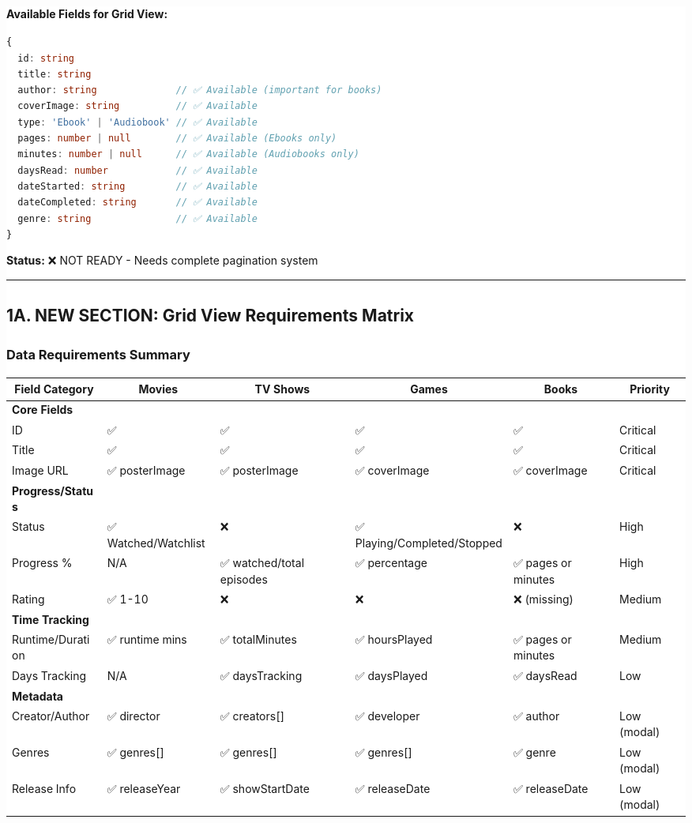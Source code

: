 **Available Fields for Grid View:**
```typescript
{
  id: string
  title: string
  author: string              // ✅ Available (important for books)
  coverImage: string          // ✅ Available
  type: 'Ebook' | 'Audiobook' // ✅ Available
  pages: number | null        // ✅ Available (Ebooks only)
  minutes: number | null      // ✅ Available (Audiobooks only)
  daysRead: number            // ✅ Available
  dateStarted: string         // ✅ Available
  dateCompleted: string       // ✅ Available
  genre: string               // ✅ Available
}
```

**Status:** ❌ NOT READY - Needs complete pagination system

---

## 1A. NEW SECTION: Grid View Requirements Matrix

### Data Requirements Summary

| Field Category | Movies | TV Shows | Games | Books | Priority |
|---------------|--------|----------|-------|-------|----------|
| **Core Fields** |
| ID | ✅ | ✅ | ✅ | ✅ | Critical |
| Title | ✅ | ✅ | ✅ | ✅ | Critical |
| Image URL | ✅ posterImage | ✅ posterImage | ✅ coverImage | ✅ coverImage | Critical |
| **Progress/Status** |
| Status | ✅ Watched/Watchlist | ❌ | ✅ Playing/Completed/Stopped | ❌ | High |
| Progress % | N/A | ✅ watched/total episodes | ✅ percentage | ✅ pages or minutes | High |
| Rating | ✅ 1-10 | ❌ | ❌ | ❌ (missing) | Medium |
| **Time Tracking** |
| Runtime/Duration | ✅ runtime mins | ✅ totalMinutes | ✅ hoursPlayed | ✅ pages or minutes | Medium |
| Days Tracking | N/A | ✅ daysTracking | ✅ daysPlayed | ✅ daysRead | Low |
| **Metadata** |
| Creator/Author | ✅ director | ✅ creators[] | ✅ developer | ✅ author | Low (modal) |
| Genres | ✅ genres[] | ✅ genres[] | ✅ genres[] | ✅ genre | Low (modal) |
| Release Info | ✅ releaseYear | ✅ showStartDate | ✅ releaseDate | ✅ releaseDate | Low (modal) |
